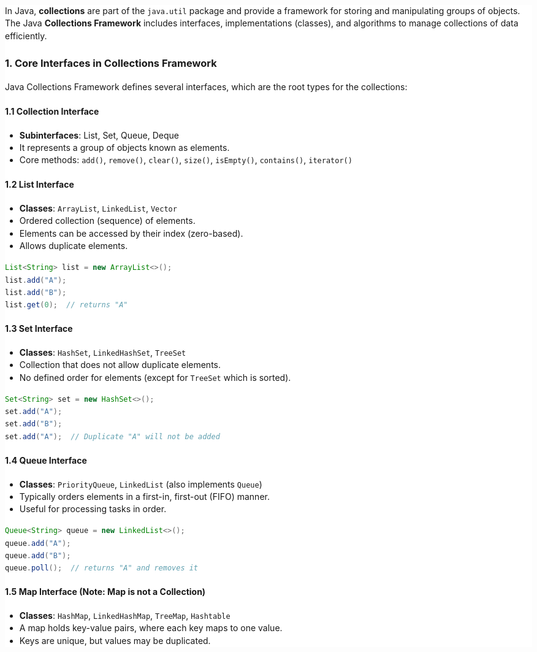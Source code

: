In Java, **collections** are part of the `java.util` package and provide a framework for storing and manipulating groups of objects. The Java **Collections Framework** includes interfaces, implementations (classes), and algorithms to manage collections of data efficiently.

### 1. **Core Interfaces in Collections Framework**
Java Collections Framework defines several interfaces, which are the root types for the collections:

#### 1.1 **Collection Interface**
- **Subinterfaces**: List, Set, Queue, Deque
- It represents a group of objects known as elements.
- Core methods: `add()`, `remove()`, `clear()`, `size()`, `isEmpty()`, `contains()`, `iterator()`

#### 1.2 **List Interface**
- **Classes**: `ArrayList`, `LinkedList`, `Vector`
- Ordered collection (sequence) of elements.
- Elements can be accessed by their index (zero-based).
- Allows duplicate elements.

```java
List<String> list = new ArrayList<>();
list.add("A");
list.add("B");
list.get(0);  // returns "A"
```

#### 1.3 **Set Interface**
- **Classes**: `HashSet`, `LinkedHashSet`, `TreeSet`
- Collection that does not allow duplicate elements.
- No defined order for elements (except for `TreeSet` which is sorted).

```java
Set<String> set = new HashSet<>();
set.add("A");
set.add("B");
set.add("A");  // Duplicate "A" will not be added
```

#### 1.4 **Queue Interface**
- **Classes**: `PriorityQueue`, `LinkedList` (also implements `Queue`)
- Typically orders elements in a first-in, first-out (FIFO) manner.
- Useful for processing tasks in order.

```java
Queue<String> queue = new LinkedList<>();
queue.add("A");
queue.add("B");
queue.poll();  // returns "A" and removes it
```

#### 1.5 **Map Interface** (Note: Map is not a Collection)
- **Classes**: `HashMap`, `LinkedHashMap`, `TreeMap`, `Hashtable`
- A map holds key-value pairs, where each key maps to one value.
- Keys are unique, but values may be duplicated.
